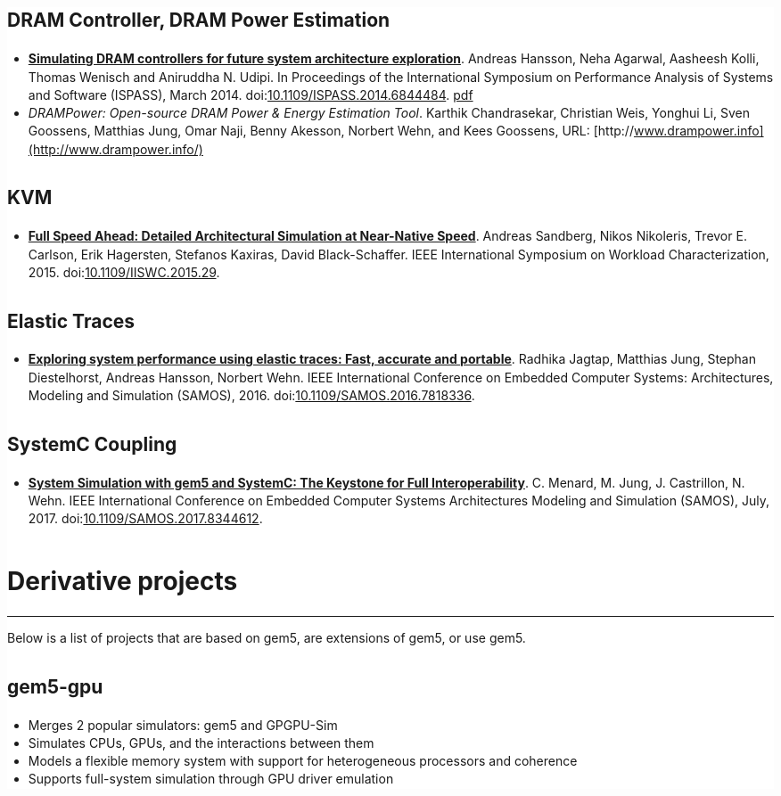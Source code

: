 ## DRAM Controller, DRAM Power Estimation<span class="anchor" data-clipboard-text="http://www.gem5.org/publications/#dram-controller-dram-power-estimation"></span>

* [**Simulating DRAM controllers for future system architecture exploration**](https://ieeexplore.ieee.org/document/6844484). Andreas Hansson, Neha Agarwal, Aasheesh Kolli, Thomas Wenisch and Aniruddha N. Udipi. In Proceedings of the International Symposium on Performance Analysis of Systems and Software (ISPASS), March 2014. doi:[10.1109/ISPASS.2014.6844484](https://dx.doi.org/10.1109/ISPASS.2014.6844484). [pdf](https://web.eecs.umich.edu/~twenisch/papers/ispass14.pdf)
* _DRAMPower: Open-source DRAM Power & Energy Estimation Tool_. Karthik Chandrasekar, Christian Weis, Yonghui Li, Sven Goossens, Matthias Jung, Omar Naji, Benny Akesson, Norbert Wehn, and Kees Goossens, URL: [http\://www.drampower.info](http://www.drampower.info/)

## KVM<span class="anchor" data-clipboard-text="http://www.gem5.org/publications/#kvm"></span>

* [**Full Speed Ahead: Detailed Architectural Simulation at Near-Native Speed**](http://ieeexplore.ieee.org/document/7314164). Andreas Sandberg, Nikos Nikoleris, Trevor E. Carlson, Erik Hagersten, Stefanos Kaxiras, David Black-Schaffer. IEEE International Symposium on Workload Characterization, 2015. doi:[10.1109/IISWC.2015.29](https://dx.doi.org/10.1109/IISWC.2015.29).

## Elastic Traces<span class="anchor" data-clipboard-text="http://www.gem5.org/publications/#elastic-traces"></span>

* [**Exploring system performance using elastic traces: Fast, accurate and portable**](https://ieeexplore.ieee.org/document/7818336). Radhika Jagtap, Matthias Jung, Stephan Diestelhorst, Andreas Hansson, Norbert Wehn. IEEE International Conference on Embedded Computer Systems: Architectures, Modeling and Simulation (SAMOS), 2016. doi:[10.1109/SAMOS.2016.7818336](https://doi.org/10.1109/SAMOS.2016.7818336).

## SystemC Coupling<span class="anchor" data-clipboard-text="http://www.gem5.org/publications/#systemc-coupling"></span>

* [**System Simulation with gem5 and SystemC: The Keystone for Full Interoperability**](https://ieeexplore.ieee.org/document/8344612). C. Menard, M. Jung, J. Castrillon, N. Wehn. IEEE International Conference on Embedded Computer Systems Architectures Modeling and Simulation (SAMOS), July, 2017. doi:[10.1109/SAMOS.2017.8344612](https://dx.doi.org/10.1109/SAMOS.2017.8344612).

# Derivative projects
---

Below is a list of projects that are based on gem5, are extensions of gem5, or use gem5.

## gem5-gpu

  - Merges 2 popular simulators: gem5 and GPGPU-Sim
  - Simulates CPUs, GPUs, and the interactions between them
  - Models a flexible memory system with support for heterogeneous
    processors and coherence
  - Supports full-system simulation through GPU driver emulation
